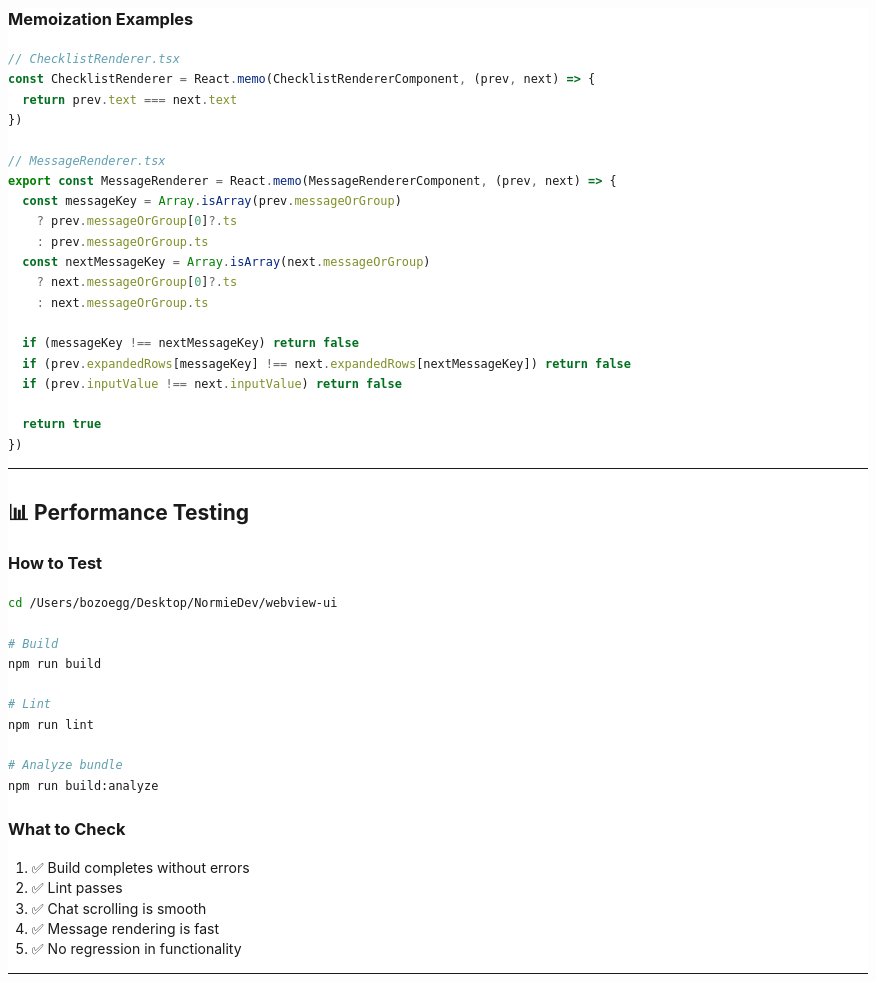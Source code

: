 ### Memoization Examples
```typescript
// ChecklistRenderer.tsx
const ChecklistRenderer = React.memo(ChecklistRendererComponent, (prev, next) => {
  return prev.text === next.text
})

// MessageRenderer.tsx
export const MessageRenderer = React.memo(MessageRendererComponent, (prev, next) => {
  const messageKey = Array.isArray(prev.messageOrGroup)
    ? prev.messageOrGroup[0]?.ts
    : prev.messageOrGroup.ts
  const nextMessageKey = Array.isArray(next.messageOrGroup)
    ? next.messageOrGroup[0]?.ts
    : next.messageOrGroup.ts
  
  if (messageKey !== nextMessageKey) return false
  if (prev.expandedRows[messageKey] !== next.expandedRows[nextMessageKey]) return false
  if (prev.inputValue !== next.inputValue) return false
  
  return true
})
```

---

## 📊 Performance Testing

### How to Test
```bash
cd /Users/bozoegg/Desktop/NormieDev/webview-ui

# Build
npm run build

# Lint
npm run lint

# Analyze bundle
npm run build:analyze
```

### What to Check
1. ✅ Build completes without errors
2. ✅ Lint passes
3. ✅ Chat scrolling is smooth
4. ✅ Message rendering is fast
5. ✅ No regression in functionality

---
